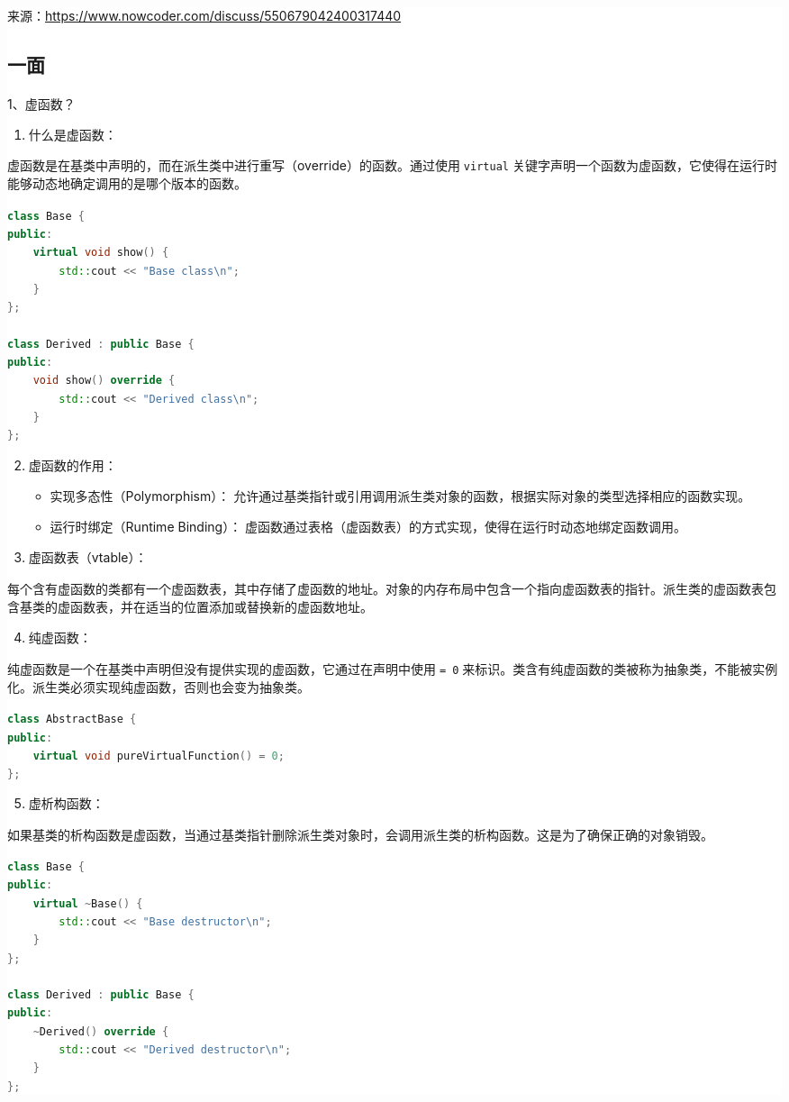 来源：https://www.nowcoder.com/discuss/550679042400317440

## 一面

1、虚函数？

1. 什么是虚函数：

虚函数是在基类中声明的，而在派生类中进行重写（override）的函数。通过使用 `virtual` 关键字声明一个函数为虚函数，它使得在运行时能够动态地确定调用的是哪个版本的函数。

```C++
class Base {
public:
    virtual void show() {
        std::cout << "Base class\n";
    }
};

class Derived : public Base {
public:
    void show() override {
        std::cout << "Derived class\n";
    }
};
```

2. 虚函数的作用：

   - 实现多态性（Polymorphism）： 允许通过基类指针或引用调用派生类对象的函数，根据实际对象的类型选择相应的函数实现。

   - 运行时绑定（Runtime Binding）： 虚函数通过表格（虚函数表）的方式实现，使得在运行时动态地绑定函数调用。

3. 虚函数表（vtable）：

每个含有虚函数的类都有一个虚函数表，其中存储了虚函数的地址。对象的内存布局中包含一个指向虚函数表的指针。派生类的虚函数表包含基类的虚函数表，并在适当的位置添加或替换新的虚函数地址。

4. 纯虚函数：

纯虚函数是一个在基类中声明但没有提供实现的虚函数，它通过在声明中使用 `= 0` 来标识。类含有纯虚函数的类被称为抽象类，不能被实例化。派生类必须实现纯虚函数，否则也会变为抽象类。

```C++
class AbstractBase {
public:
    virtual void pureVirtualFunction() = 0;
};
```

5. 虚析构函数：

如果基类的析构函数是虚函数，当通过基类指针删除派生类对象时，会调用派生类的析构函数。这是为了确保正确的对象销毁。

```C++
class Base {
public:
    virtual ~Base() {
        std::cout << "Base destructor\n";
    }
};

class Derived : public Base {
public:
    ~Derived() override {
        std::cout << "Derived destructor\n";
    }
};
```
